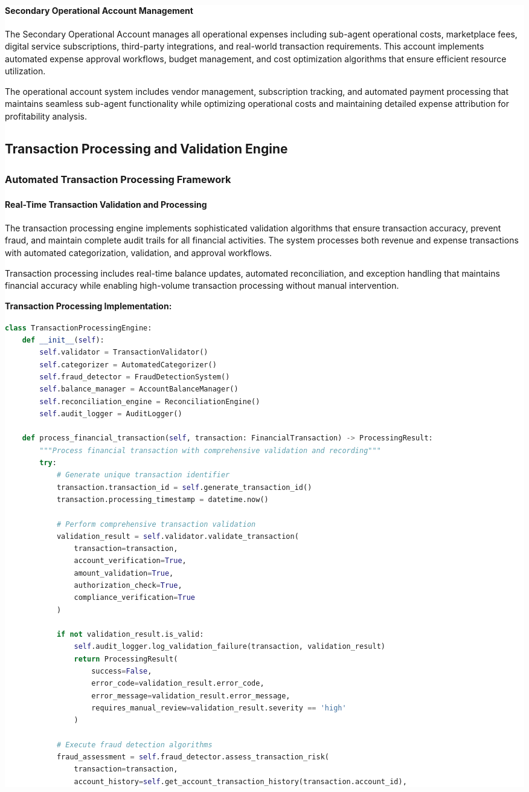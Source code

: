 #### Secondary Operational Account Management
The Secondary Operational Account manages all operational expenses including sub-agent operational costs, marketplace fees, digital service subscriptions, third-party integrations, and real-world transaction requirements. This account implements automated expense approval workflows, budget management, and cost optimization algorithms that ensure efficient resource utilization.

The operational account system includes vendor management, subscription tracking, and automated payment processing that maintains seamless sub-agent functionality while optimizing operational costs and maintaining detailed expense attribution for profitability analysis.

## Transaction Processing and Validation Engine

### Automated Transaction Processing Framework

#### Real-Time Transaction Validation and Processing
The transaction processing engine implements sophisticated validation algorithms that ensure transaction accuracy, prevent fraud, and maintain complete audit trails for all financial activities. The system processes both revenue and expense transactions with automated categorization, validation, and approval workflows.

Transaction processing includes real-time balance updates, automated reconciliation, and exception handling that maintains financial accuracy while enabling high-volume transaction processing without manual intervention.

**Transaction Processing Implementation:**
```python
class TransactionProcessingEngine:
    def __init__(self):
        self.validator = TransactionValidator()
        self.categorizer = AutomatedCategorizer()
        self.fraud_detector = FraudDetectionSystem()
        self.balance_manager = AccountBalanceManager()
        self.reconciliation_engine = ReconciliationEngine()
        self.audit_logger = AuditLogger()
        
    def process_financial_transaction(self, transaction: FinancialTransaction) -> ProcessingResult:
        """Process financial transaction with comprehensive validation and recording"""
        try:
            # Generate unique transaction identifier
            transaction.transaction_id = self.generate_transaction_id()
            transaction.processing_timestamp = datetime.now()
            
            # Perform comprehensive transaction validation
            validation_result = self.validator.validate_transaction(
                transaction=transaction,
                account_verification=True,
                amount_validation=True,
                authorization_check=True,
                compliance_verification=True
            )
            
            if not validation_result.is_valid:
                self.audit_logger.log_validation_failure(transaction, validation_result)
                return ProcessingResult(
                    success=False,
                    error_code=validation_result.error_code,
                    error_message=validation_result.error_message,
                    requires_manual_review=validation_result.severity == 'high'
                )
            
            # Execute fraud detection algorithms
            fraud_assessment = self.fraud_detector.assess_transaction_risk(
                transaction=transaction,
                account_history=self.get_account_transaction_history(transaction.account_id),
```